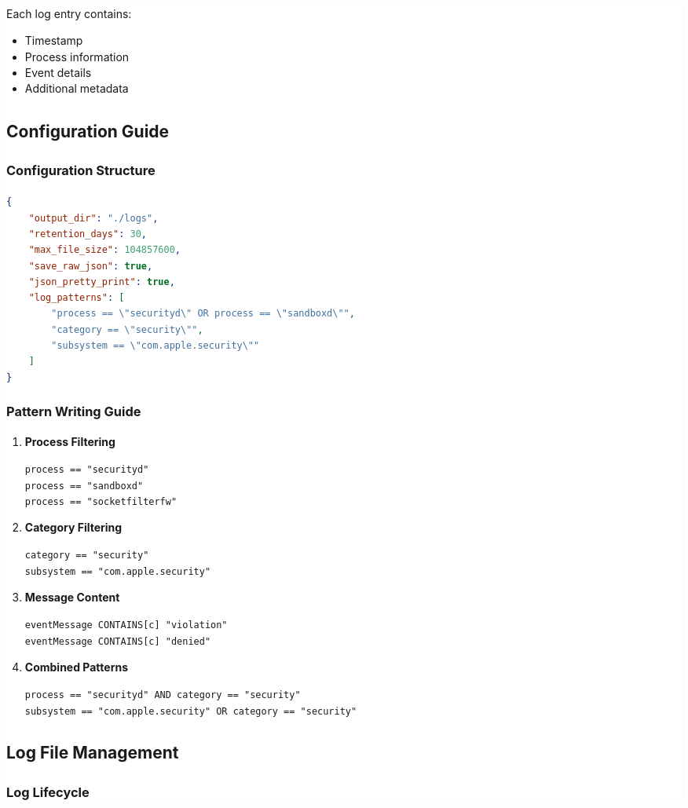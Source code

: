 Each log entry contains:
- Timestamp
- Process information
- Event details
- Additional metadata

## Configuration Guide

### Configuration Structure
```json
{
    "output_dir": "./logs",
    "retention_days": 30,
    "max_file_size": 104857600,
    "save_raw_json": true,
    "json_pretty_print": true,
    "log_patterns": [
        "process == \"securityd\" OR process == \"sandboxd\"",
        "category == \"security\"",
        "subsystem == \"com.apple.security\""
    ]
}
```

### Pattern Writing Guide

1. **Process Filtering**
   ```
   process == "securityd"
   process == "sandboxd"
   process == "socketfilterfw"
   ```

2. **Category Filtering**
   ```
   category == "security"
   subsystem == "com.apple.security"
   ```

3. **Message Content**
   ```
   eventMessage CONTAINS[c] "violation"
   eventMessage CONTAINS[c] "denied"
   ```

4. **Combined Patterns**
   ```
   process == "securityd" AND category == "security"
   subsystem == "com.apple.security" OR category == "security"
   ```

## Log File Management

### Log Lifecycle